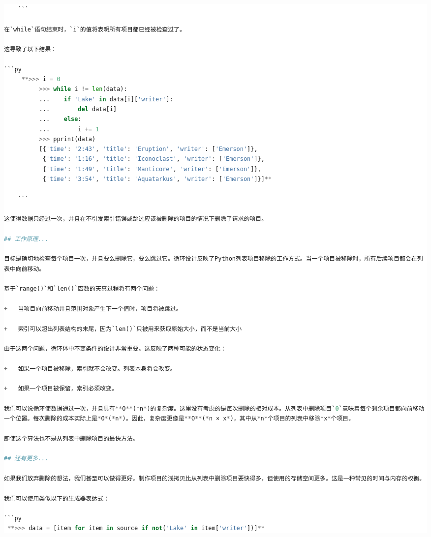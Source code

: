 ```py
    ```

在`while`语句结束时，`i`的值将表明所有项目都已经被检查过了。

这导致了以下结果：

```py
     **>>> i = 0 
          >>> while i != len(data): 
          ...    if 'Lake' in data[i]['writer']: 
          ...        del data[i] 
          ...    else: 
          ...        i += 1 
          >>> pprint(data) 
          [{'time': '2:43', 'title': 'Eruption', 'writer': ['Emerson']}, 
           {'time': '1:16', 'title': 'Iconoclast', 'writer': ['Emerson']}, 
           {'time': '1:49', 'title': 'Manticore', 'writer': ['Emerson']}, 
           {'time': '3:54', 'title': 'Aquatarkus', 'writer': ['Emerson']}]** 

    ```

这使得数据只经过一次，并且在不引发索引错误或跳过应该被删除的项目的情况下删除了请求的项目。

## 工作原理...

目标是确切地检查每个项目一次，并且要么删除它，要么跳过它。循环设计反映了Python列表项目移除的工作方式。当一个项目被移除时，所有后续项目都会在列表中向前移动。

基于`range()`和`len()`函数的天真过程将有两个问题：

+   当项目向前移动并且范围对象产生下一个值时，项目将被跳过。

+   索引可以超出列表结构的末尾，因为`len()`只被用来获取原始大小，而不是当前大小

由于这两个问题，循环体中不变条件的设计非常重要。这反映了两种可能的状态变化：

+   如果一个项目被移除，索引就不会改变。列表本身将会改变。

+   如果一个项目被保留，索引必须改变。

我们可以说循环使数据通过一次，并且具有**O**(*n*)的复杂度。这里没有考虑的是每次删除的相对成本。从列表中删除项目`0`意味着每个剩余项目都向前移动一个位置。每次删除的成本实际上是*O*(*n*)。因此，复杂度更像是**O**(*n × x*)，其中从*n*个项目的列表中移除*x*个项目。

即使这个算法也不是从列表中删除项目的最快方法。

## 还有更多...

如果我们放弃删除的想法，我们甚至可以做得更好。制作项目的浅拷贝比从列表中删除项目要快得多，但使用的存储空间更多。这是一种常见的时间与内存的权衡。

我们可以使用类似以下的生成器表达式：

```py
 **>>> data = [item for item in source if not('Lake' in item['writer'])]** 

```

